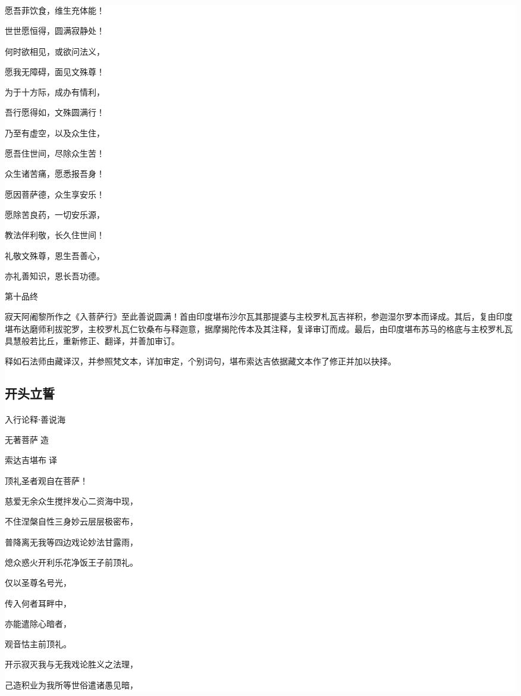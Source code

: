 愿吾菲饮食，维生充体能！

世世愿恒得，圆满寂静处！

何时欲相见，或欲问法义，

愿我无障碍，面见文殊尊！

为于十方际，成办有情利，

吾行愿得如，文殊圆满行！

乃至有虚空，以及众生住，

愿吾住世间，尽除众生苦！

众生诸苦痛，愿悉报吾身！

愿因菩萨德，众生享安乐！

愿除苦良药，一切安乐源，

教法伴利敬，长久住世间！

礼敬文殊尊，恩生吾善心，

亦礼善知识，恩长吾功德。

第十品终

寂天阿阇黎所作之《入菩萨行》至此善说圆满！首由印度堪布沙尔瓦其那提婆与主校罗札瓦吉祥积，参迦湿尔罗本而译成。其后，复由印度堪布达磨师利拔驼罗，主校罗札瓦仁钦桑布与释迦意，据摩揭陀传本及其注释，复译审订而成。最后，由印度堪布苏马的格底与主校罗札瓦具慧般若比丘，重新修正、翻译，并善加审订。

释如石法师由藏译汉，并参照梵文本，详加审定，个别词句，堪布索达吉依据藏文本作了修正并加以抉择。

## 开头立誓

入行论释·善说海

无著菩萨 造

索达吉堪布 译

顶礼圣者观自在菩萨！

慈爱无余众生搅拌发心二资海中现，

不住涅槃自性三身妙云层层极密布，

普降离无我等四边戏论妙法甘露雨，

熄众惑火开利乐花净饭王子前顶礼。

仅以圣尊名号光，

传入何者耳畔中，

亦能遣除心暗者，

观音怙主前顶礼。

开示寂灭我与无我戏论胜义之法理，

己造积业为我所等世俗遣诸愚见暗，

